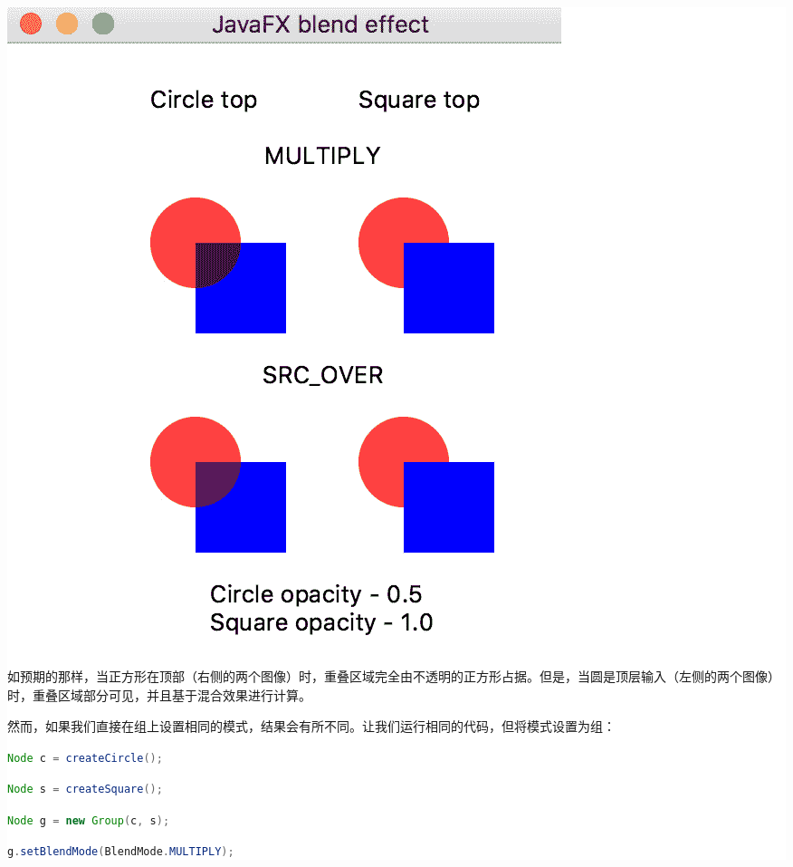 ![](img/B18388_Figure_12.28.jpg)

如预期的那样，当正方形在顶部（右侧的两个图像）时，重叠区域完全由不透明的正方形占据。但是，当圆是顶层输入（左侧的两个图像）时，重叠区域部分可见，并且基于混合效果进行计算。

然而，如果我们直接在组上设置相同的模式，结果会有所不同。让我们运行相同的代码，但将模式设置为组：

```java
Node c = createCircle();
```

```java
Node s = createSquare();
```

```java
Node g = new Group(c, s);
```

```java
g.setBlendMode(BlendMode.MULTIPLY);
```
